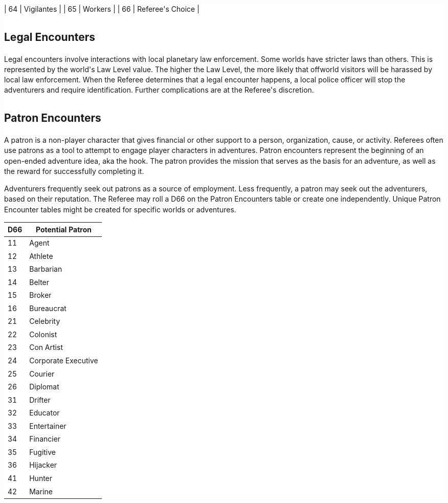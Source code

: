 | 64 | Vigilantes |
| 65 | Workers |
| 66 | Referee's Choice |

## Legal Encounters

Legal encounters involve interactions with local planetary law enforcement. Some worlds have stricter laws than others. This is represented by the world's Law Level value. The higher the Law Level, the more likely that offworld visitors will be harassed by local law enforcement. When the Referee determines that a legal encounter happens, a local police officer will stop the adventurers and require identification. Further complications are at the Referee's discretion.

## Patron Encounters

A patron is a non-player character that gives financial or other support to a person, organization, cause, or activity. Referees often use patrons as a tool to attempt to engage player characters in adventures. Patron encounters represent the beginning of an open-ended adventure idea, aka the hook. The patron provides the mission that serves as the basis for an adventure, as well as the reward for successfully completing it.

Adventurers frequently seek out patrons as a source of employment. Less frequently, a patron may seek out the adventurers, based on their reputation. The Referee may roll a D66 on the Patron Encounters table or create one independently. Unique Patron Encounter tables might be created for specific worlds or adventures.

| D66 | Potential Patron |
| --- | --- |
| 11 | Agent |
| 12 | Athlete |
| 13 | Barbarian |
| 14 | Belter |
| 15 | Broker |
| 16 | Bureaucrat |
| 21 | Celebrity |
| 22 | Colonist |
| 23 | Con Artist |
| 24 | Corporate Executive |
| 25 | Courier |
| 26 | Diplomat |
| 31 | Drifter |
| 32 | Educator |
| 33 | Entertainer |
| 34 | Financier |
| 35 | Fugitive |
| 36 | Hijacker |
| 41 | Hunter |
| 42 | Marine |